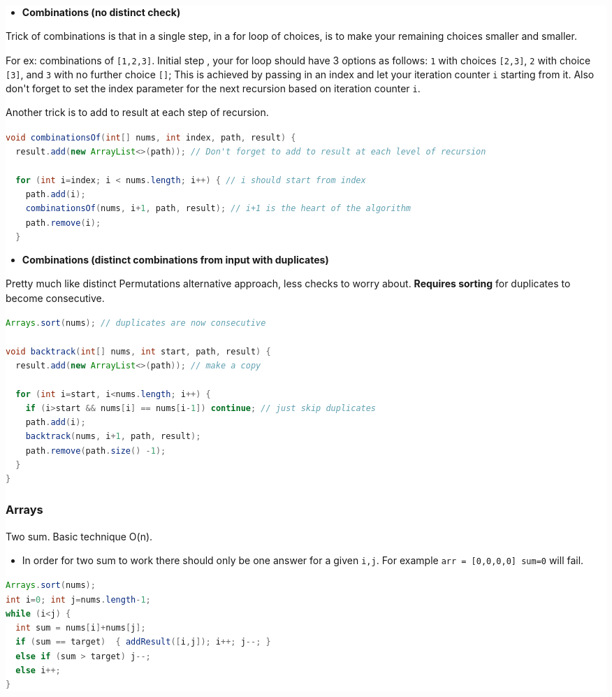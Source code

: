* **Combinations (no distinct check)**

Trick of combinations is that in a single step, in a for loop of choices, is to make your remaining choices smaller and smaller.

For ex: combinations of `[1,2,3]`. Initial step , your for loop should have 3 options as follows: `1` with choices `[2,3]`, `2` with choice `[3]`, and `3` with no further choice `[]`; This is achieved by passing in an index and let your iteration counter `i` starting from it. Also don't forget to set the index parameter for the next recursion based on iteration counter `i`.

Another trick is to add to result at each step of recursion.

~~~java
void combinationsOf(int[] nums, int index, path, result) {
  result.add(new ArrayList<>(path)); // Don't forget to add to result at each level of recursion
  
  for (int i=index; i < nums.length; i++) { // i should start from index
    path.add(i);
    combinationsOf(nums, i+1, path, result); // i+1 is the heart of the algorithm
    path.remove(i);
  }
~~~

* **Combinations (distinct combinations from input with duplicates)**

Pretty much like distinct Permutations alternative approach, less checks to worry about. **Requires sorting** for duplicates to become consecutive.

~~~java
Arrays.sort(nums); // duplicates are now consecutive

void backtrack(int[] nums, int start, path, result) {
  result.add(new ArrayList<>(path)); // make a copy
  
  for (int i=start, i<nums.length; i++) {
    if (i>start && nums[i] == nums[i-1]) continue; // just skip duplicates
    path.add(i);
    backtrack(nums, i+1, path, result);
    path.remove(path.size() -1);
  }
}
~~~


### Arrays

Two sum. Basic technique O(n). 
* In order for two sum to work there should only be one answer for a given `i,j`. For example `arr = [0,0,0,0] sum=0` will fail.

~~~java
Arrays.sort(nums);
int i=0; int j=nums.length-1;
while (i<j) {
  int sum = nums[i]+nums[j];
  if (sum == target)  { addResult([i,j]); i++; j--; }
  else if (sum > target) j--;
  else i++;
}
~~~
